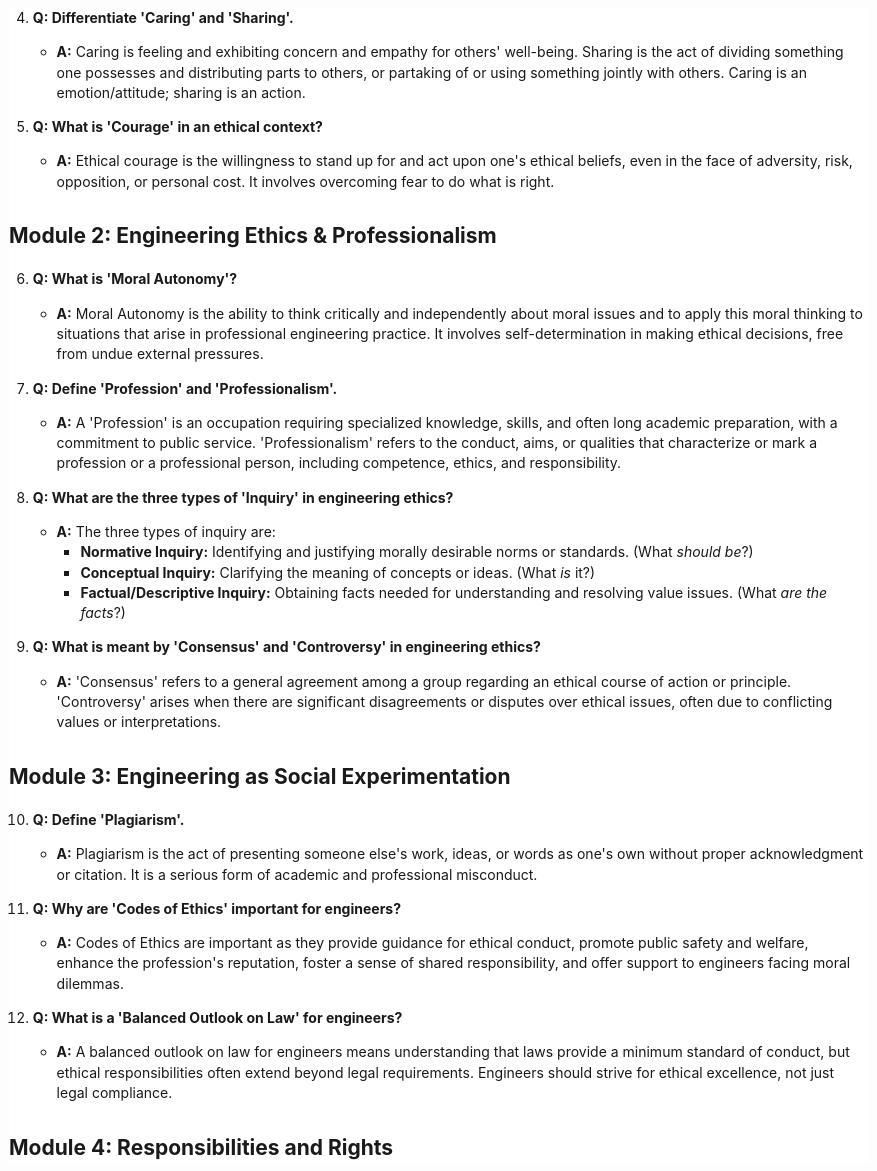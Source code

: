 4.  **Q: Differentiate 'Caring' and 'Sharing'.**
    *   **A:** Caring is feeling and exhibiting concern and empathy for others' well-being. Sharing is the act of dividing something one possesses and distributing parts to others, or partaking of or using something jointly with others. Caring is an emotion/attitude; sharing is an action.

5.  **Q: What is 'Courage' in an ethical context?**
    *   **A:** Ethical courage is the willingness to stand up for and act upon one's ethical beliefs, even in the face of adversity, risk, opposition, or personal cost. It involves overcoming fear to do what is right.

## **Module 2: Engineering Ethics & Professionalism**

6.  **Q: What is 'Moral Autonomy'?**
    *   **A:** Moral Autonomy is the ability to think critically and independently about moral issues and to apply this moral thinking to situations that arise in professional engineering practice. It involves self-determination in making ethical decisions, free from undue external pressures.

7.  **Q: Define 'Profession' and 'Professionalism'.**
    *   **A:** A 'Profession' is an occupation requiring specialized knowledge, skills, and often long academic preparation, with a commitment to public service. 'Professionalism' refers to the conduct, aims, or qualities that characterize or mark a profession or a professional person, including competence, ethics, and responsibility.

8.  **Q: What are the three types of 'Inquiry' in engineering ethics?**
    *   **A:** The three types of inquiry are:
        *   **Normative Inquiry:** Identifying and justifying morally desirable norms or standards. (What *should be*?)
        *   **Conceptual Inquiry:** Clarifying the meaning of concepts or ideas. (What *is* it?)
        *   **Factual/Descriptive Inquiry:** Obtaining facts needed for understanding and resolving value issues. (What *are the facts*?)

9.  **Q: What is meant by 'Consensus' and 'Controversy' in engineering ethics?**
    *   **A:** 'Consensus' refers to a general agreement among a group regarding an ethical course of action or principle. 'Controversy' arises when there are significant disagreements or disputes over ethical issues, often due to conflicting values or interpretations.

## **Module 3: Engineering as Social Experimentation**

10. **Q: Define 'Plagiarism'.**
    *   **A:** Plagiarism is the act of presenting someone else's work, ideas, or words as one's own without proper acknowledgment or citation. It is a serious form of academic and professional misconduct.

11. **Q: Why are 'Codes of Ethics' important for engineers?**
    *   **A:** Codes of Ethics are important as they provide guidance for ethical conduct, promote public safety and welfare, enhance the profession's reputation, foster a sense of shared responsibility, and offer support to engineers facing moral dilemmas.

12. **Q: What is a 'Balanced Outlook on Law' for engineers?**
    *   **A:** A balanced outlook on law for engineers means understanding that laws provide a minimum standard of conduct, but ethical responsibilities often extend beyond legal requirements. Engineers should strive for ethical excellence, not just legal compliance.

## **Module 4: Responsibilities and Rights**
